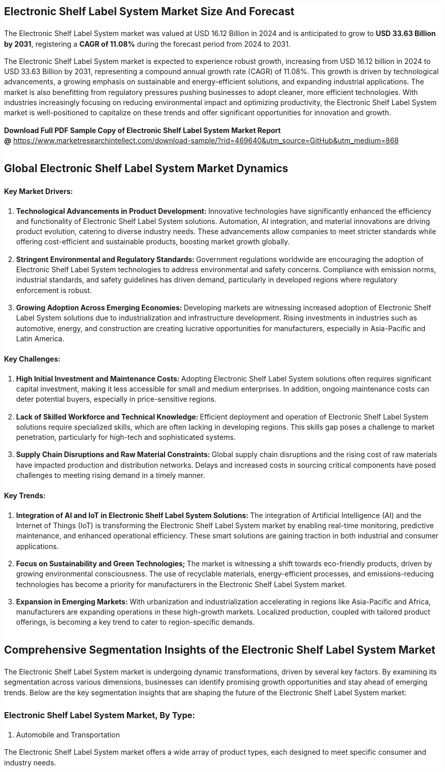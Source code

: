 <h2>Electronic Shelf Label System Market Size And Forecast</h2><p>The Electronic Shelf Label System market was valued at USD 16.12 Billion in 2024 and is anticipated to grow to <strong>USD 33.63 Billion by 2031</strong>, registering a <strong>CAGR of 11.08%</strong> during the forecast period from 2024 to 2031.</p><p>The Electronic Shelf Label System market is expected to experience robust growth, increasing from USD 16.12 billion in 2024 to USD 33.63 Billion by 2031, representing a compound annual growth rate (CAGR) of 11.08%. This growth is driven by technological advancements, a growing emphasis on sustainable and energy-efficient solutions, and expanding industrial applications. The market is also benefitting from regulatory pressures pushing businesses to adopt cleaner, more efficient technologies. With industries increasingly focusing on reducing environmental impact and optimizing productivity, the Electronic Shelf Label System market is well-positioned to capitalize on these trends and offer significant opportunities for innovation and growth.</p><p><strong>Download Full PDF Sample Copy of Electronic Shelf Label System Market Report @</strong>&nbsp;<a href="https://www.marketresearchintellect.com/download-sample/?rid=469640&amp;utm_source=GitHub&amp;utm_medium=868">https://www.marketresearchintellect.com/download-sample/?rid=469640&amp;utm_source=GitHub&amp;utm_medium=868</a></p><h2>Global Electronic Shelf Label System Market Dynamics</h2><h4><strong>Key Market Drivers:</strong></h4><ol><li><p><strong>Technological Advancements in Product Development:&nbsp;</strong>Innovative technologies have significantly enhanced the efficiency and functionality of Electronic Shelf Label System solutions. Automation, AI integration, and material innovations are driving product evolution, catering to diverse industry needs. These advancements allow companies to meet stricter standards while offering cost-efficient and sustainable products, boosting market growth globally.</p></li><li><p><strong>Stringent Environmental and Regulatory Standards:&nbsp;</strong>Government regulations worldwide are encouraging the adoption of Electronic Shelf Label System technologies to address environmental and safety concerns. Compliance with emission norms, industrial standards, and safety guidelines has driven demand, particularly in developed regions where regulatory enforcement is robust.</p></li><li><p><strong>Growing Adoption Across Emerging Economies:&nbsp;</strong>Developing markets are witnessing increased adoption of Electronic Shelf Label System solutions due to industrialization and infrastructure development. Rising investments in industries such as automotive, energy, and construction are creating lucrative opportunities for manufacturers, especially in Asia-Pacific and Latin America.</p></li></ol><h4><strong>Key Challenges:</strong></h4><ol><li><p><strong>High Initial Investment and Maintenance Costs:&nbsp;</strong>Adopting Electronic Shelf Label System solutions often requires significant capital investment, making it less accessible for small and medium enterprises. In addition, ongoing maintenance costs can deter potential buyers, especially in price-sensitive regions.</p></li><li><p><strong>Lack of Skilled Workforce and Technical Knowledge:&nbsp;</strong>Efficient deployment and operation of Electronic Shelf Label System solutions require specialized skills, which are often lacking in developing regions. This skills gap poses a challenge to market penetration, particularly for high-tech and sophisticated systems.</p></li><li><p><strong>Supply Chain Disruptions and Raw Material Constraints:&nbsp;</strong>Global supply chain disruptions and the rising cost of raw materials have impacted production and distribution networks. Delays and increased costs in sourcing critical components have posed challenges to meeting rising demand in a timely manner.</p></li></ol><h4><strong>Key Trends:</strong></h4><ol><li><p><strong>Integration of AI and IoT in Electronic Shelf Label System Solutions:&nbsp;</strong>The integration of Artificial Intelligence (AI) and the Internet of Things (IoT) is transforming the Electronic Shelf Label System market by enabling real-time monitoring, predictive maintenance, and enhanced operational efficiency. These smart solutions are gaining traction in both industrial and consumer applications.</p></li><li><p><strong>Focus on Sustainability and Green Technologies;&nbsp;</strong>The market is witnessing a shift towards eco-friendly products, driven by growing environmental consciousness. The use of recyclable materials, energy-efficient processes, and emissions-reducing technologies has become a priority for manufacturers in the Electronic Shelf Label System market.</p></li><li><p><strong>Expansion in Emerging Markets:&nbsp;</strong>With urbanization and industrialization accelerating in regions like Asia-Pacific and Africa, manufacturers are expanding operations in these high-growth markets. Localized production, coupled with tailored product offerings, is becoming a key trend to cater to region-specific demands.</p></li></ol><div class="article-main__content" data-test-id="publishing-text-block"><h2>Comprehensive Segmentation Insights of the Electronic Shelf Label System Market</h2><p>The Electronic Shelf Label System market is undergoing dynamic transformations, driven by several key factors. By examining its segmentation across various dimensions, businesses can identify promising growth opportunities and stay ahead of emerging trends. Below are the key segmentation insights that are shaping the future of the Electronic Shelf Label System market:</p><h3><strong>Electronic Shelf Label System Market, By Type:<br /></strong></h3><ol><li>Automobile and Transportation</li></ol><p>The Electronic Shelf Label System market offers a wide array of product types, each designed to meet specific consumer and industry needs.